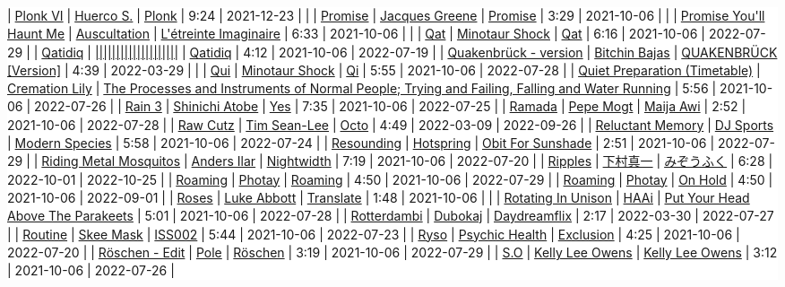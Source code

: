 | [Plonk VI](https://open.spotify.com/track/6r5vGrYSklN6D9QGwfCxii) | [Huerco S.](https://open.spotify.com/artist/0Wy3xgOTkgtDlT9wJsOQjy) | [Plonk](https://open.spotify.com/album/1NLglnqr3MZju3F0upWXzU) | 9:24 | 2021-12-23 |  |
| [Promise](https://open.spotify.com/track/28NaP6iuy1B4on1UJKw7vs) | [Jacques Greene](https://open.spotify.com/artist/0ygIgsjUzKivFgxgjQ9iV9) | [Promise](https://open.spotify.com/album/1zeLCQaCe1WudTjd1Dr4a9) | 3:29 | 2021-10-06 |  |
| [Promise You'll Haunt Me](https://open.spotify.com/track/3ZNoKpRGsNc2xK7yPbg5aI) | [Auscultation](https://open.spotify.com/artist/5KlOanD5FKL6qWZ8auNVKQ) | [L'étreinte Imaginaire](https://open.spotify.com/album/1E5qllAtZJmSI94vHGMdGn) | 6:33 | 2021-10-06 |  |
| [Qat](https://open.spotify.com/track/2KczCgTKhkBWpmJz4PKpao) | [Minotaur Shock](https://open.spotify.com/artist/0th6kjDjrhxTcb8vytnH30) | [Qat](https://open.spotify.com/album/0ZoheaNPsZsrT7ghPunX0c) | 6:16 | 2021-10-06 | 2022-07-29 |
| [Qatidiq](https://open.spotify.com/track/0dWw6EOCJSuMIMKfab6POv) | [\|\|\|\|\|\|\|\|\|\|\|\|\|\|\|\|\|\|\|\|](https://open.spotify.com/artist/2i9OpWjVeuDPilnZ0mgM1L) | [Qatidiq](https://open.spotify.com/album/4joQGA8INvAg2UPH88sBvY) | 4:12 | 2021-10-06 | 2022-07-19 |
| [Quakenbrück \- version](https://open.spotify.com/track/19NImMMxeU46iLoMSC1Bmu) | [Bitchin Bajas](https://open.spotify.com/artist/57ZB0kMmW6JLQAIaCzMG7I) | [QUAKENBRÜCK \[Version\]](https://open.spotify.com/album/6LkHBWg8yy3FUH0cA88Tn7) | 4:39 | 2022-03-29 |  |
| [Qui](https://open.spotify.com/track/0HkfzGpAGhmT7gpZPeQwBO) | [Minotaur Shock](https://open.spotify.com/artist/0th6kjDjrhxTcb8vytnH30) | [Qi](https://open.spotify.com/album/5oyv1ZCOB20lHDjKiji5j0) | 5:55 | 2021-10-06 | 2022-07-28 |
| [Quiet Preparation \(Timetable\)](https://open.spotify.com/track/0VgBOIl0LmuaOySBFqyzwr) | [Cremation Lily](https://open.spotify.com/artist/0cLSrHAGimBuxfOfgyRvPg) | [The Processes and Instruments of Normal People; Trying and Failing, Falling and Water Running](https://open.spotify.com/album/5dJRq0fE9TVUI9iTbOj3tH) | 5:56 | 2021-10-06 | 2022-07-26 |
| [Rain 3](https://open.spotify.com/track/2TvgXwgbSkt4hsDyOlmyQA) | [Shinichi Atobe](https://open.spotify.com/artist/2n1YSv6tFmLxYalICWxOGv) | [Yes](https://open.spotify.com/album/7zsktVl91eHbxy2cEoUfZ3) | 7:35 | 2021-10-06 | 2022-07-25 |
| [Ramada](https://open.spotify.com/track/10xeUT88nJPcCKlBz9vvH1) | [Pepe Mogt](https://open.spotify.com/artist/7m5gWKlKnqR5vRBNXSFJF5) | [Maija Awi](https://open.spotify.com/album/6zPL6drQiQXKRHiIdsZR2t) | 2:52 | 2021-10-06 | 2022-07-28 |
| [Raw Cutz](https://open.spotify.com/track/5IMdkWtrs8auJnx0ntGlFC) | [Tim Sean\-Lee](https://open.spotify.com/artist/40vMsJdhfhZFajVGMWsG5I) | [Octo](https://open.spotify.com/album/0HdRPxogDtNU20MGQQlkzQ) | 4:49 | 2022-03-09 | 2022-09-26 |
| [Reluctant Memory](https://open.spotify.com/track/168TsA6bdm7pt73KVyVyZM) | [DJ Sports](https://open.spotify.com/artist/7EJ8xVXZJezYW7Y1xvJ2Yb) | [Modern Species](https://open.spotify.com/album/4sZvkjrogy7HbQ0M5CNCEL) | 5:58 | 2021-10-06 | 2022-07-24 |
| [Resounding](https://open.spotify.com/track/4tWEcrIZeSAwFUr06k8gWs) | [Hotspring](https://open.spotify.com/artist/3QSOFV5VWDB1pbmlpUof4G) | [Obit For Sunshade](https://open.spotify.com/album/7dclubLbsPj645Q0kHWuK2) | 2:51 | 2021-10-06 | 2022-07-29 |
| [Riding Metal Mosquitos](https://open.spotify.com/track/4KXTdLEJkgrZ71QHyxThJ3) | [Anders Ilar](https://open.spotify.com/artist/7CM4nBFQursLXbE4yRXRTF) | [Nightwidth](https://open.spotify.com/album/4JTOB1bSYPcHjy5MtliN1q) | 7:19 | 2021-10-06 | 2022-07-20 |
| [Ripples](https://open.spotify.com/track/77Ym3LUFp9h8IEfNgsikM5) | [下村真一](https://open.spotify.com/artist/3SdUSWIfgDNcjPXuxM5a97) | [みぞうふく](https://open.spotify.com/album/6i7TYq9zinFSMVMHWnri0y) | 6:28 | 2022-10-01 | 2022-10-25 |
| [Roaming](https://open.spotify.com/track/5q8EX29mKKA3epupwlxR64) | [Photay](https://open.spotify.com/artist/1MSxOmIt7uYgvPydd1tU8F) | [Roaming](https://open.spotify.com/album/6Ks5xAWcNa0hEfhdGriVI9) | 4:50 | 2021-10-06 | 2022-07-29 |
| [Roaming](https://open.spotify.com/track/7t4uL4L6vYw2IpT8FGRodQ) | [Photay](https://open.spotify.com/artist/1MSxOmIt7uYgvPydd1tU8F) | [On Hold](https://open.spotify.com/album/585bbNLL4KitR1jNWXvRxL) | 4:50 | 2021-10-06 | 2022-09-01 |
| [Roses](https://open.spotify.com/track/0hUuWN9s7a0zpDeFG2v2zm) | [Luke Abbott](https://open.spotify.com/artist/3rVAnydRNnaQr24T3reJZg) | [Translate](https://open.spotify.com/album/0Sn4h3jqTAWbVvoFHqG2Od) | 1:48 | 2021-10-06 |  |
| [Rotating In Unison](https://open.spotify.com/track/38x5k5FN5X7rtrN3WyxcA1) | [HAAi](https://open.spotify.com/artist/0pkLgeB9j465x1QB2kRoy4) | [Put Your Head Above The Parakeets](https://open.spotify.com/album/6d1CSnZChE0mkkVvRFlKVH) | 5:01 | 2021-10-06 | 2022-07-28 |
| [Rotterdambi](https://open.spotify.com/track/7amYhgypF2tsCax09u80oF) | [Dubokaj](https://open.spotify.com/artist/4LpipxyhaUntlQyGXKmsQL) | [Daydreamflix](https://open.spotify.com/album/0lTJ1VWKgf6fhDiHvoQ7fq) | 2:17 | 2022-03-30 | 2022-07-27 |
| [Routine](https://open.spotify.com/track/001AtqHBv2Pmnfkd4D1fDe) | [Skee Mask](https://open.spotify.com/artist/2qwi0hBvI2GrbkurOnw3hZ) | [ISS002](https://open.spotify.com/album/56PPeakEYsp9N44Hb1RcdU) | 5:44 | 2021-10-06 | 2022-07-23 |
| [Ryso](https://open.spotify.com/track/1TdtpAUTwx99XeEDULGVkE) | [Psychic Health](https://open.spotify.com/artist/6VZPTy7odAe8Xgy95gkie2) | [Exclusion](https://open.spotify.com/album/0TuFV0X2zr2zwS6qoSp8h3) | 4:25 | 2021-10-06 | 2022-07-20 |
| [Röschen \- Edit](https://open.spotify.com/track/7pbORTNPq5NspCrLEYuoI6) | [Pole](https://open.spotify.com/artist/2oAUWVDrNRE76jqj9IkVK6) | [Röschen](https://open.spotify.com/album/4Rfa43vE7rRpU51Q5UIDEv) | 3:19 | 2021-10-06 | 2022-07-29 |
| [S.O](https://open.spotify.com/track/0kjAX603CzUwM9Ap3Jt7R9) | [Kelly Lee Owens](https://open.spotify.com/artist/5eitAUlYmlha3LLWg7aBn5) | [Kelly Lee Owens](https://open.spotify.com/album/3Zx14dyUjtZcEas89nZZfn) | 3:12 | 2021-10-06 | 2022-07-26 |